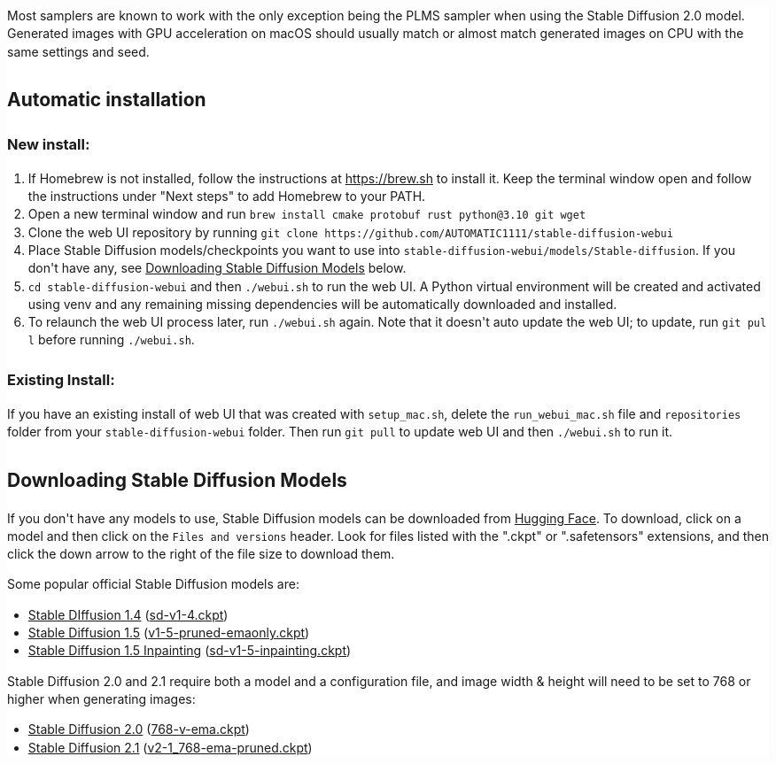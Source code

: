 Most samplers are known to work with the only exception being the PLMS sampler when using the Stable Diffusion 2.0 model. Generated images with GPU acceleration on macOS should usually match or almost match generated images on CPU with the same settings and seed.

Automatic installation
------

### New install:
1. If Homebrew is not installed, follow the instructions at https://brew.sh to install it. Keep the terminal window open and follow the instructions under "Next steps" to add Homebrew to your PATH.
2. Open a new terminal window and run `brew install cmake protobuf rust python@3.10 git wget`
3. Clone the web UI repository by running `git clone https://github.com/AUTOMATIC1111/stable-diffusion-webui`
4. Place Stable Diffusion models/checkpoints you want to use into `stable-diffusion-webui/models/Stable-diffusion`. If you don't have any, see [Downloading Stable Diffusion Models](https://github.com/AUTOMATIC1111/stable-diffusion-webui/wiki/Installation-on-Apple-Silicon#downloading-stable-diffusion-models) below.
5. `cd stable-diffusion-webui` and then `./webui.sh` to run the web UI. A Python virtual environment will be created and activated using venv and any remaining missing dependencies will be automatically downloaded and installed.
6. To relaunch the web UI process later, run `./webui.sh` again. Note that it doesn't auto update the web UI; to update, run `git pull` before running `./webui.sh`.

### Existing Install:
If you have an existing install of web UI that was created with `setup_mac.sh`, delete the `run_webui_mac.sh` file and `repositories` folder from your `stable-diffusion-webui` folder. Then run `git pull` to update web UI and then `./webui.sh` to run it.

Downloading Stable Diffusion Models
------

If you don't have any models to use, Stable Diffusion models can be downloaded from [Hugging Face](https://huggingface.co/models?pipeline_tag=text-to-image&sort=downloads). To download, click on a model and then click on the `Files and versions` header. Look for files listed with the ".ckpt" or ".safetensors" extensions, and then click the down arrow to the right of the file size to download them.

Some popular official Stable Diffusion models are:
* [Stable DIffusion 1.4](https://huggingface.co/CompVis/stable-diffusion-v-1-4-original) ([sd-v1-4.ckpt](https://huggingface.co/CompVis/stable-diffusion-v-1-4-original/resolve/main/sd-v1-4.ckpt))
* [Stable Diffusion 1.5](https://huggingface.co/runwayml/stable-diffusion-v1-5) ([v1-5-pruned-emaonly.ckpt](https://huggingface.co/runwayml/stable-diffusion-v1-5/resolve/main/v1-5-pruned-emaonly.ckpt))
* [Stable Diffusion 1.5 Inpainting](https://huggingface.co/runwayml/stable-diffusion-inpainting) ([sd-v1-5-inpainting.ckpt](https://huggingface.co/runwayml/stable-diffusion-inpainting/resolve/main/sd-v1-5-inpainting.ckpt))

Stable Diffusion 2.0 and 2.1 require both a model and a configuration file, and image width & height will need to be set to 768 or higher when generating images:
* [Stable Diffusion 2.0](https://huggingface.co/stabilityai/stable-diffusion-2) ([768-v-ema.ckpt](https://huggingface.co/stabilityai/stable-diffusion-2/resolve/main/768-v-ema.ckpt))
* [Stable Diffusion 2.1](https://huggingface.co/stabilityai/stable-diffusion-2-1) ([v2-1_768-ema-pruned.ckpt](https://huggingface.co/stabilityai/stable-diffusion-2-1/resolve/main/v2-1_768-ema-pruned.ckpt))
